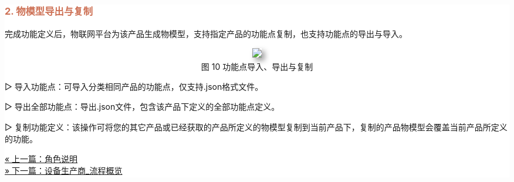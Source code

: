 <h3 id="2"> <font color="#CD7054">2. 物模型导出与复制</font></h3>

完成功能定义后，物联网平台为该产品生成物模型，支持指定产品的功能点复制，也支持功能点的导出与导入。

<center>
    <img width="95%" style="box-shadow: 5px 5px 10px rgba(0,0,0,0.4);" 
    src="/images/物模型_功能点导入导出与复制.png">
    <br>
    图 10 功能点导入、导出与复制
    <br>
</center>

&#9659; 导入功能点：可导入分类相同产品的功能点，仅支持.json格式文件。

&#9659; 导出全部功能点：导出.json文件，包含该产品下定义的全部功能点定义。

&#9659; 复制功能定义：该操作可将您的其它产品或已经获取的产品所定义的物模型复制到当前产品下，复制的产品物模型会覆盖当前产品所定义的功能。

<div>
    <a href="/book/easy-manual/role_description.md">
        <span> &#171; 上一篇：角色说明</span>
    </a>
</div>
<div>
    <a href="/book/equipment_manufacturer/total_use_process.md">
        <span> &#187; 下一篇：设备生产商_流程概览</span>
    </a>
</div>